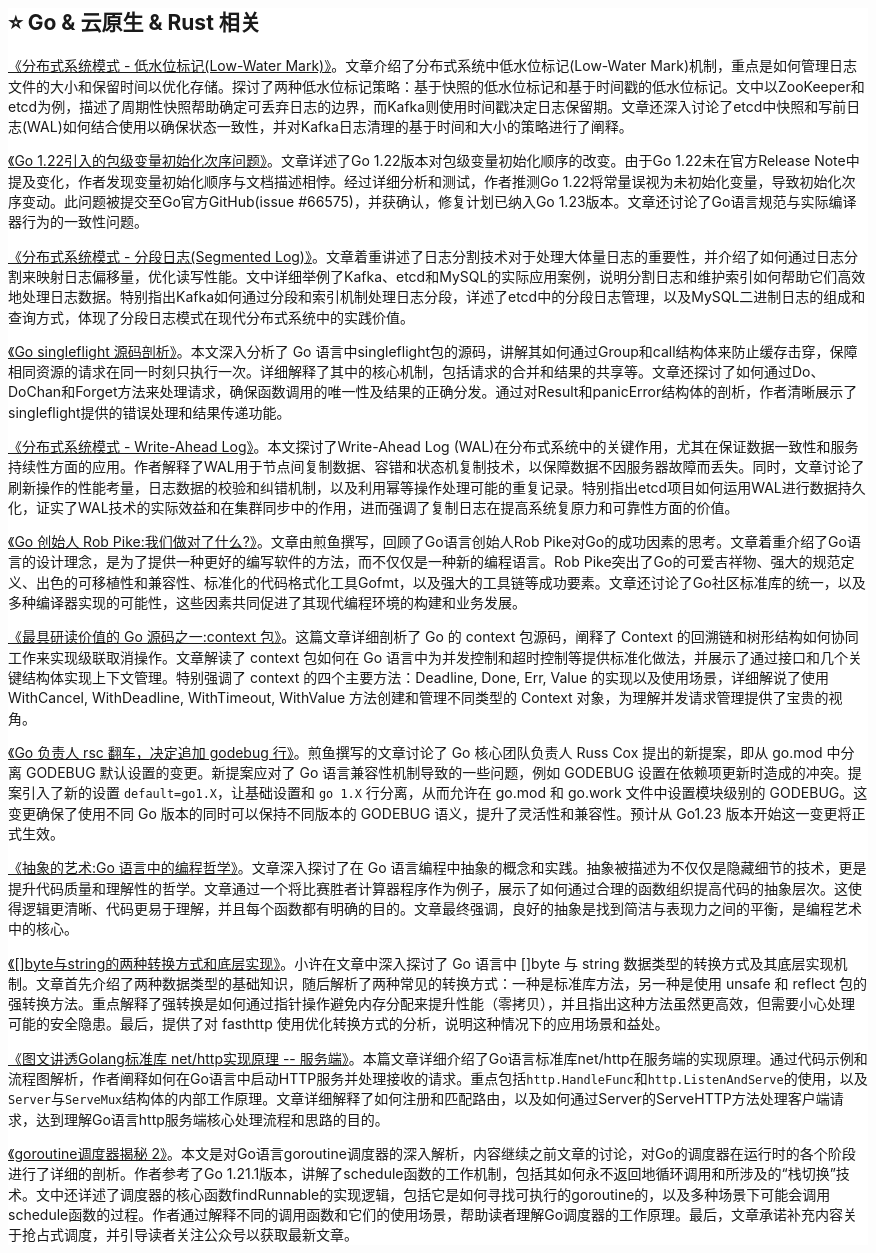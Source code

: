 ## ⭐️ Go & 云原生 & Rust 相关

[《分布式系统模式 - 低水位标记(Low-Water Mark)》](https://mp.weixin.qq.com/s/nnxQjzPRnRUApbIMuhTU8g)。文章介绍了分布式系统中低水位标记(Low-Water Mark)机制，重点是如何管理日志文件的大小和保留时间以优化存储。探讨了两种低水位标记策略：基于快照的低水位标记和基于时间戳的低水位标记。文中以ZooKeeper和etcd为例，描述了周期性快照帮助确定可丢弃日志的边界，而Kafka则使用时间戳决定日志保留期。文章还深入讨论了etcd中快照和写前日志(WAL)如何结合使用以确保状态一致性，并对Kafka日志清理的基于时间和大小的策略进行了阐释。

[《Go 1.22引入的包级变量初始化次序问题》](https://mp.weixin.qq.com/s/dPWImK8knB36ZUnueMdoEA)。文章详述了Go 1.22版本对包级变量初始化顺序的改变。由于Go 1.22未在官方Release Note中提及变化，作者发现变量初始化顺序与文档描述相悖。经过详细分析和测试，作者推测Go 1.22将常量误视为未初始化变量，导致初始化次序变动。此问题被提交至Go官方GitHub(issue #66575)，并获确认，修复计划已纳入Go 1.23版本。文章还讨论了Go语言规范与实际编译器行为的一致性问题。

[《分布式系统模式 - 分段日志(Segmented Log)》](https://mp.weixin.qq.com/s/MlS0rp5wM02z2WfDb7IgZw)。文章着重讲述了日志分割技术对于处理大体量日志的重要性，并介绍了如何通过日志分割来映射日志偏移量，优化读写性能。文中详细举例了Kafka、etcd和MySQL的实际应用案例，说明分割日志和维护索引如何帮助它们高效地处理日志数据。特别指出Kafka如何通过分段和索引机制处理日志分段，详述了etcd中的分段日志管理，以及MySQL二进制日志的组成和查询方式，体现了分段日志模式在现代分布式系统中的实践价值。

[《Go singleflight 源码剖析》](https://mp.weixin.qq.com/s/zq5V6zkVrAx-j8obm6YcIA)。本文深入分析了 Go 语言中singleflight包的源码，讲解其如何通过Group和call结构体来防止缓存击穿，保障相同资源的请求在同一时刻只执行一次。详细解释了其中的核心机制，包括请求的合并和结果的共享等。文章还探讨了如何通过Do、DoChan和Forget方法来处理请求，确保函数调用的唯一性及结果的正确分发。通过对Result和panicError结构体的剖析，作者清晰展示了singleflight提供的错误处理和结果传递功能。

[《分布式系统模式 - Write-Ahead Log》](https://mp.weixin.qq.com/s/3qTPyg17i7n1IiJuIYBOrA)。本文探讨了Write-Ahead Log (WAL)在分布式系统中的关键作用，尤其在保证数据一致性和服务持续性方面的应用。作者解释了WAL用于节点间复制数据、容错和状态机复制技术，以保障数据不因服务器故障而丢失。同时，文章讨论了刷新操作的性能考量，日志数据的校验和纠错机制，以及利用幂等操作处理可能的重复记录。特别指出etcd项目如何运用WAL进行数据持久化，证实了WAL技术的实际效益和在集群同步中的作用，进而强调了复制日志在提高系统复原力和可靠性方面的价值。

[《Go 创始人 Rob Pike:我们做对了什么?》](https://mp.weixin.qq.com/s/sCDRt8ziRk4PmFr9YyTyMA)。文章由煎鱼撰写，回顾了Go语言创始人Rob Pike对Go的成功因素的思考。文章着重介绍了Go语言的设计理念，是为了提供一种更好的编写软件的方法，而不仅仅是一种新的编程语言。Rob Pike突出了Go的可爱吉祥物、强大的规范定义、出色的可移植性和兼容性、标准化的代码格式化工具Gofmt，以及强大的工具链等成功要素。文章还讨论了Go社区标准库的统一，以及多种编译器实现的可能性，这些因素共同促进了其现代编程环境的构建和业务发展。

[《最具研读价值的 Go 源码之一:context 包》](https://mp.weixin.qq.com/s/NKSKbIO2dV0-s5ix_DI2Ig)。这篇文章详细剖析了 Go 的 context 包源码，阐释了 Context 的回溯链和树形结构如何协同工作来实现级联取消操作。文章解读了 context 包如何在 Go 语言中为并发控制和超时控制等提供标准化做法，并展示了通过接口和几个关键结构体实现上下文管理。特别强调了 context 的四个主要方法：Deadline, Done, Err, Value 的实现以及使用场景，详细解说了使用 WithCancel, WithDeadline, WithTimeout, WithValue 方法创建和管理不同类型的 Context 对象，为理解并发请求管理提供了宝贵的视角。

[《Go 负责人 rsc 翻车，决定追加 godebug 行》](https://mp.weixin.qq.com/s/IckcTUDixrYocyM4liKP_w)。煎鱼撰写的文章讨论了 Go 核心团队负责人 Russ Cox 提出的新提案，即从 go.mod 中分离 GODEBUG 默认设置的变更。新提案应对了 Go 语言兼容性机制导致的一些问题，例如 GODEBUG 设置在依赖项更新时造成的冲突。提案引入了新的设置 `default=go1.X`，让基础设置和 `go 1.X` 行分离，从而允许在 go.mod 和 go.work 文件中设置模块级别的 GODEBUG。这变更确保了使用不同 Go 版本的同时可以保持不同版本的 GODEBUG 语义，提升了灵活性和兼容性。预计从 Go1.23 版本开始这一变更将正式生效。

[《抽象的艺术:Go 语言中的编程哲学》](https://mp.weixin.qq.com/s/lg0uHTk0VjXC_RS5bMa8Hw)。文章深入探讨了在 Go 语言编程中抽象的概念和实践。抽象被描述为不仅仅是隐藏细节的技术，更是提升代码质量和理解性的哲学。文章通过一个将比赛胜者计算器程序作为例子，展示了如何通过合理的函数组织提高代码的抽象层次。这使得逻辑更清晰、代码更易于理解，并且每个函数都有明确的目的。文章最终强调，良好的抽象是找到简洁与表现力之间的平衡，是编程艺术中的核心。

[《\[\]byte与string的两种转换方式和底层实现》](https://mp.weixin.qq.com/s/D8vmIyQFhW8pC6okOSfjAA)。小许在文章中深入探讨了 Go 语言中 \[\]byte 与 string 数据类型的转换方式及其底层实现机制。文章首先介绍了两种数据类型的基础知识，随后解析了两种常见的转换方式：一种是标准库方法，另一种是使用 unsafe 和 reflect 包的强转换方法。重点解释了强转换是如何通过指针操作避免内存分配来提升性能（零拷贝），并且指出这种方法虽然更高效，但需要小心处理可能的安全隐患。最后，提供了对 fasthttp 使用优化转换方式的分析，说明这种情况下的应用场景和益处。

[《图文讲透Golang标准库 net/http实现原理 -- 服务端》](https://mp.weixin.qq.com/s/pTdymwNrhLCosw-ZCHcHeg)。本篇文章详细介绍了Go语言标准库net/http在服务端的实现原理。通过代码示例和流程图解析，作者阐释如何在Go语言中启动HTTP服务并处理接收的请求。重点包括`http.HandleFunc`和`http.ListenAndServe`的使用，以及`Server`与`ServeMux`结构体的内部工作原理。文章详细解释了如何注册和匹配路由，以及如何通过Server的ServeHTTP方法处理客户端请求，达到理解Go语言http服务端核心处理流程和思路的目的。

[《goroutine调度器揭秘 2》](https://mp.weixin.qq.com/s/2k8hoOEny7rQJD5otz-H9A)。本文是对Go语言goroutine调度器的深入解析，内容继续之前文章的讨论，对Go的调度器在运行时的各个阶段进行了详细的剖析。作者参考了Go 1.21.1版本，讲解了schedule函数的工作机制，包括其如何永不返回地循环调用和所涉及的“栈切换”技术。文中还详述了调度器的核心函数findRunnable的实现逻辑，包括它是如何寻找可执行的goroutine的，以及多种场景下可能会调用schedule函数的过程。作者通过解释不同的调用函数和它们的使用场景，帮助读者理解Go调度器的工作原理。最后，文章承诺补充内容关于抢占式调度，并引导读者关注公众号以获取最新文章。
